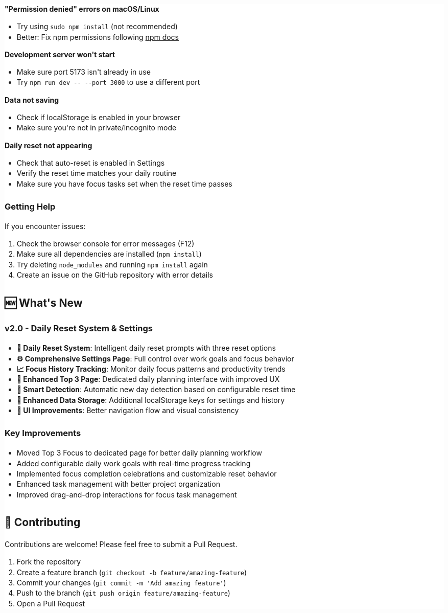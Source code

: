 **"Permission denied" errors on macOS/Linux**
- Try using `sudo npm install` (not recommended)
- Better: Fix npm permissions following [npm docs](https://docs.npmjs.com/resolving-eacces-permissions-errors-when-installing-packages-globally)

**Development server won't start**
- Make sure port 5173 isn't already in use
- Try `npm run dev -- --port 3000` to use a different port

**Data not saving**
- Check if localStorage is enabled in your browser
- Make sure you're not in private/incognito mode

**Daily reset not appearing**
- Check that auto-reset is enabled in Settings
- Verify the reset time matches your daily routine
- Make sure you have focus tasks set when the reset time passes

### Getting Help
If you encounter issues:
1. Check the browser console for error messages (F12)
2. Make sure all dependencies are installed (`npm install`)
3. Try deleting `node_modules` and running `npm install` again
4. Create an issue on the GitHub repository with error details

## 🆕 What's New

### v2.0 - Daily Reset System & Settings
- **🌅 Daily Reset System**: Intelligent daily reset prompts with three reset options
- **⚙️ Comprehensive Settings Page**: Full control over work goals and focus behavior
- **📈 Focus History Tracking**: Monitor daily focus patterns and productivity trends
- **🎯 Enhanced Top 3 Page**: Dedicated daily planning interface with improved UX
- **🔄 Smart Detection**: Automatic new day detection based on configurable reset time
- **💾 Enhanced Data Storage**: Additional localStorage keys for settings and history
- **🎨 UI Improvements**: Better navigation flow and visual consistency

### Key Improvements
- Moved Top 3 Focus to dedicated page for better daily planning workflow
- Added configurable daily work goals with real-time progress tracking
- Implemented focus completion celebrations and customizable reset behavior
- Enhanced task management with better project organization
- Improved drag-and-drop interactions for focus task management

## 🤝 Contributing

Contributions are welcome! Please feel free to submit a Pull Request.

1. Fork the repository
2. Create a feature branch (`git checkout -b feature/amazing-feature`)
3. Commit your changes (`git commit -m 'Add amazing feature'`)
4. Push to the branch (`git push origin feature/amazing-feature`)
5. Open a Pull Request
